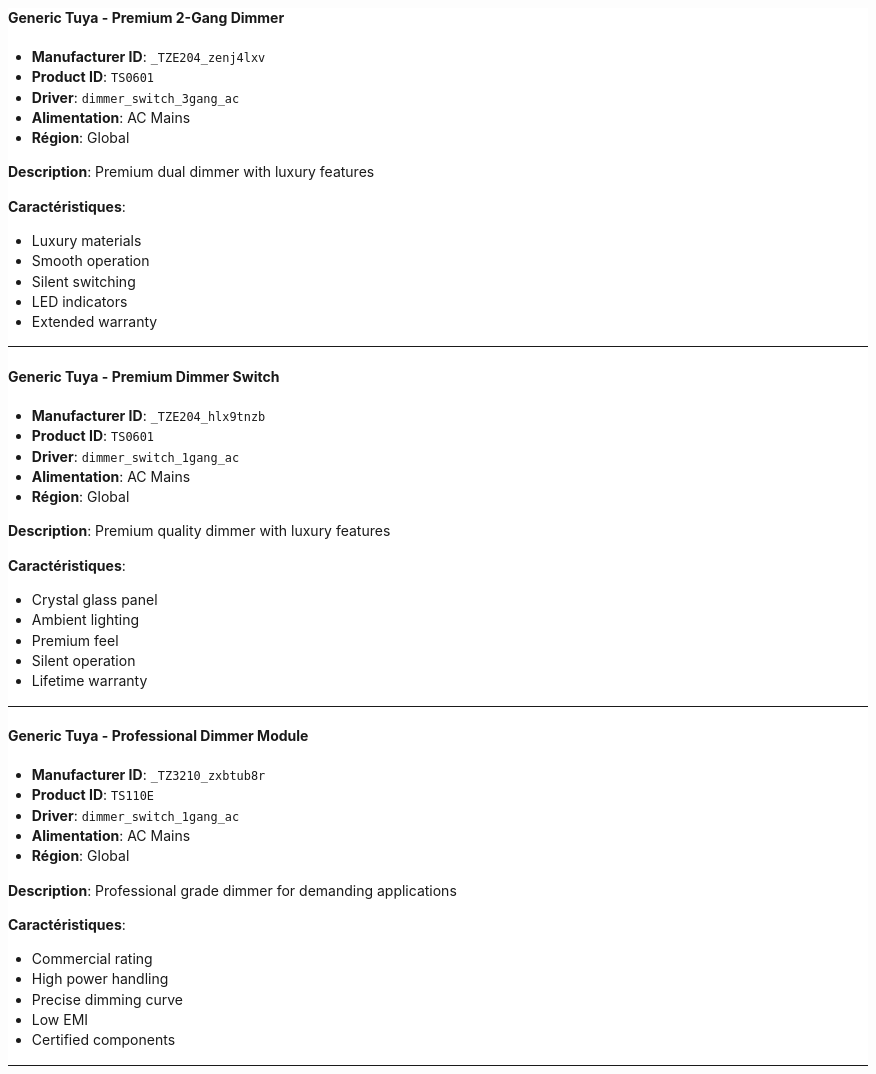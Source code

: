 
#### Generic Tuya - Premium 2-Gang Dimmer

- **Manufacturer ID**: `_TZE204_zenj4lxv`
- **Product ID**: `TS0601`
- **Driver**: `dimmer_switch_3gang_ac`
- **Alimentation**: AC Mains
- **Région**: Global

**Description**: Premium dual dimmer with luxury features

**Caractéristiques**:
- Luxury materials
- Smooth operation
- Silent switching
- LED indicators
- Extended warranty

---

#### Generic Tuya - Premium Dimmer Switch

- **Manufacturer ID**: `_TZE204_hlx9tnzb`
- **Product ID**: `TS0601`
- **Driver**: `dimmer_switch_1gang_ac`
- **Alimentation**: AC Mains
- **Région**: Global

**Description**: Premium quality dimmer with luxury features

**Caractéristiques**:
- Crystal glass panel
- Ambient lighting
- Premium feel
- Silent operation
- Lifetime warranty

---

#### Generic Tuya - Professional Dimmer Module

- **Manufacturer ID**: `_TZ3210_zxbtub8r`
- **Product ID**: `TS110E`
- **Driver**: `dimmer_switch_1gang_ac`
- **Alimentation**: AC Mains
- **Région**: Global

**Description**: Professional grade dimmer for demanding applications

**Caractéristiques**:
- Commercial rating
- High power handling
- Precise dimming curve
- Low EMI
- Certified components

---